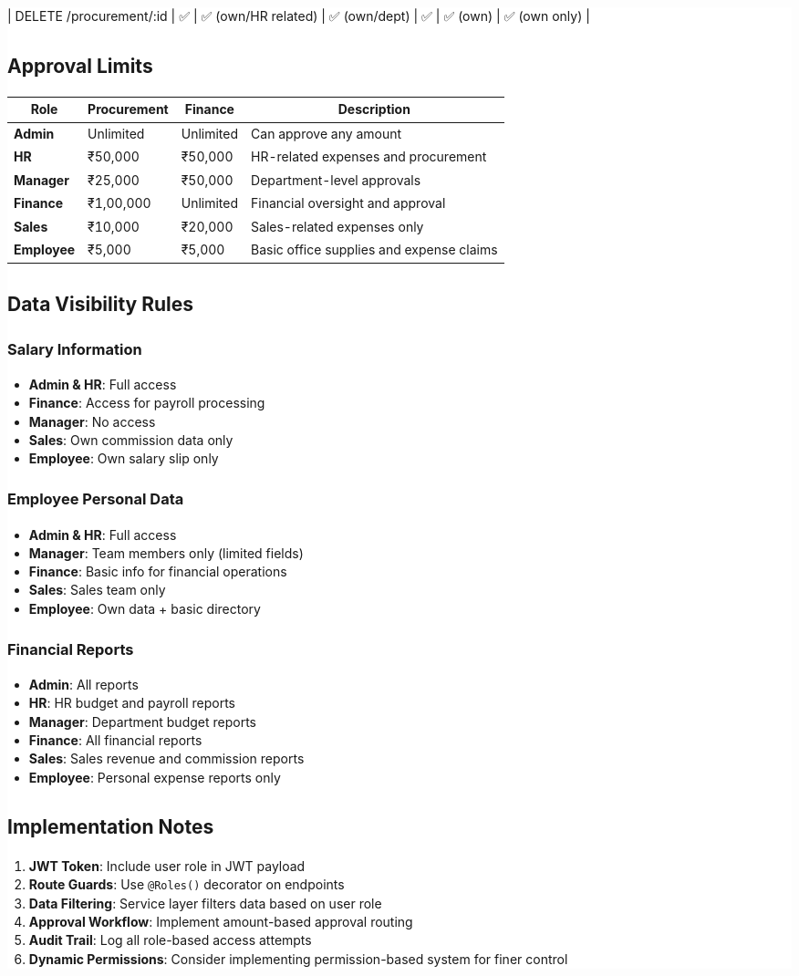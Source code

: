 | DELETE /procurement/:id | ✅ | ✅ (own/HR related) | ✅ (own/dept) | ✅ | ✅ (own) | ✅ (own only) |

## Approval Limits

| Role | Procurement | Finance | Description |
|------|-------------|---------|-------------|
| **Admin** | Unlimited | Unlimited | Can approve any amount |
| **HR** | ₹50,000 | ₹50,000 | HR-related expenses and procurement |
| **Manager** | ₹25,000 | ₹50,000 | Department-level approvals |
| **Finance** | ₹1,00,000 | Unlimited | Financial oversight and approval |
| **Sales** | ₹10,000 | ₹20,000 | Sales-related expenses only |
| **Employee** | ₹5,000 | ₹5,000 | Basic office supplies and expense claims |

## Data Visibility Rules

### Salary Information
- **Admin & HR**: Full access
- **Finance**: Access for payroll processing
- **Manager**: No access
- **Sales**: Own commission data only
- **Employee**: Own salary slip only

### Employee Personal Data
- **Admin & HR**: Full access
- **Manager**: Team members only (limited fields)
- **Finance**: Basic info for financial operations
- **Sales**: Sales team only
- **Employee**: Own data + basic directory

### Financial Reports
- **Admin**: All reports
- **HR**: HR budget and payroll reports
- **Manager**: Department budget reports
- **Finance**: All financial reports
- **Sales**: Sales revenue and commission reports
- **Employee**: Personal expense reports only

## Implementation Notes

1. **JWT Token**: Include user role in JWT payload
2. **Route Guards**: Use `@Roles()` decorator on endpoints
3. **Data Filtering**: Service layer filters data based on user role
4. **Approval Workflow**: Implement amount-based approval routing
5. **Audit Trail**: Log all role-based access attempts
6. **Dynamic Permissions**: Consider implementing permission-based system for finer control
